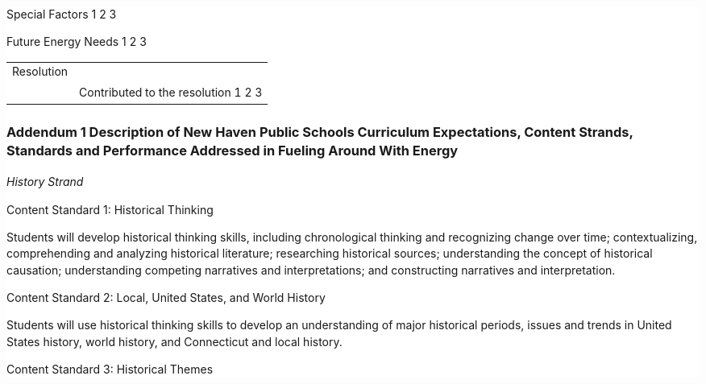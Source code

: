   <tr>
   <td>
   </td>
   <td>
    Special Factors                                                1                 2                 3
   </td>
  </tr>
 </table>
 <p>
  Future Energy Needs                                                  1                 2                 3
 </p>

<table border="0">
  <tr>
   <td>
    Resolution
   </td>
   <td>
   </td>
  </tr>
  <tr>
   <td>
   </td>
   <td>
    Contributed to the resolution                         1                 2                 3
   </td>
  </tr>
 </table>
 <b>
 </b>
<h3>
  Addendum 1 Description of New Haven Public Schools Curriculum Expectations, Content Strands, Standards and Performance Addressed in Fueling Around With Energy
 </h3>
 <p>
  <i>
   History Strand
  </i>
 </p>
<p>
  Content Standard 1: Historical Thinking
 </p>
<p>
  Students will develop historical thinking skills, including chronological thinking and recognizing change over time; contextualizing, comprehending and analyzing historical literature; researching historical sources; understanding the concept of historical causation; understanding competing narratives and interpretations; and constructing narratives and interpretation.
 </p>
<p>
  Content Standard 2: Local, United States, and World History
 </p>
<p>
  Students will use historical thinking skills to develop an understanding of major historical periods, issues and trends in United States history, world history, and Connecticut and local history.
 </p>
<p>
  Content Standard 3: Historical Themes
 </p>
<p>